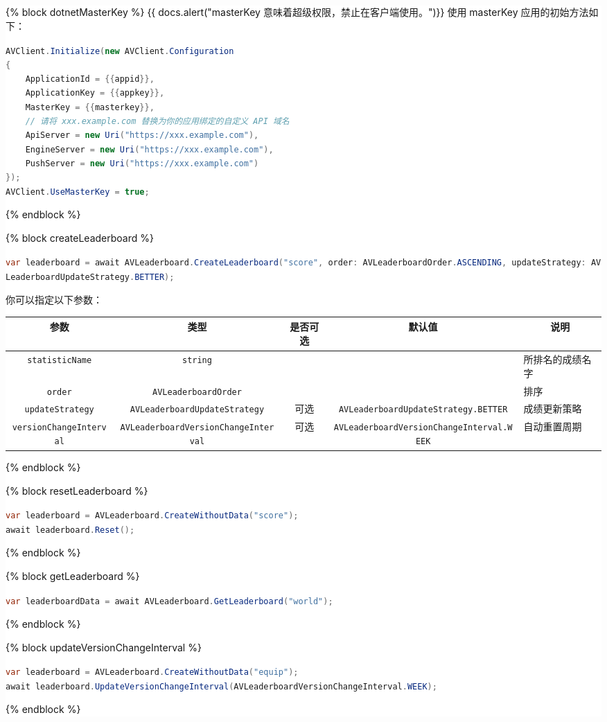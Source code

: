 {% block dotnetMasterKey %}
{{ docs.alert("masterKey 意味着超级权限，禁止在客户端使用。")}}
使用 masterKey 应用的初始方法如下：

```c#
AVClient.Initialize(new AVClient.Configuration
{
    ApplicationId = {{appid}},
    ApplicationKey = {{appkey}},
    MasterKey = {{masterkey}},
    // 请将 xxx.example.com 替换为你的应用绑定的自定义 API 域名
    ApiServer = new Uri("https://xxx.example.com"),
    EngineServer = new Uri("https://xxx.example.com"),
    PushServer = new Uri("https://xxx.example.com")
});
AVClient.UseMasterKey = true;
```

{% endblock %}

{% block createLeaderboard %}
```c#
var leaderboard = await AVLeaderboard.CreateLeaderboard("score", order: AVLeaderboardOrder.ASCENDING, updateStrategy: AVLeaderboardUpdateStrategy.BETTER);
```

你可以指定以下参数：

|参数|类型|是否可选|默认值|说明|
|:--:|:--:|:--:|:--:|--|
|`statisticName`|`string`|||所排名的成绩名字|
|`order`|`AVLeaderboardOrder`|||排序|
|`updateStrategy`|`AVLeaderboardUpdateStrategy`|可选|`AVLeaderboardUpdateStrategy.BETTER`|成绩更新策略|
|`versionChangeInterval`|`AVLeaderboardVersionChangeInterval`|可选|`AVLeaderboardVersionChangeInterval.WEEK`|自动重置周期|


{% endblock %}

{% block resetLeaderboard %}

```c#
var leaderboard = AVLeaderboard.CreateWithoutData("score");
await leaderboard.Reset();
```
{% endblock %}

{% block getLeaderboard %}
```c#
var leaderboardData = await AVLeaderboard.GetLeaderboard("world");
```
{% endblock %}

{% block updateVersionChangeInterval %}
```c#
var leaderboard = AVLeaderboard.CreateWithoutData("equip");
await leaderboard.UpdateVersionChangeInterval(AVLeaderboardVersionChangeInterval.WEEK);
```
{% endblock %}
